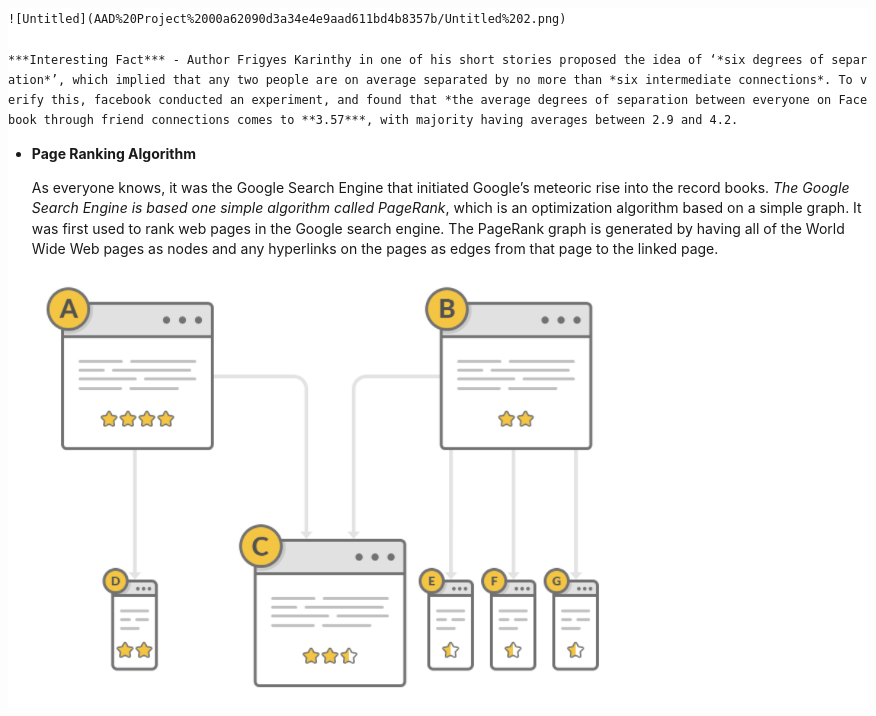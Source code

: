     ![Untitled](AAD%20Project%2000a62090d3a34e4e9aad611bd4b8357b/Untitled%202.png)
    
    ***Interesting Fact*** - Author Frigyes Karinthy in one of his short stories proposed the idea of ‘*six degrees of separation*’, which implied that any two people are on average separated by no more than *six intermediate connections*. To verify this, facebook conducted an experiment, and found that *the average degrees of separation between everyone on Facebook through friend connections comes to **3.57***, with majority having averages between 2.9 and 4.2.
    
- **Page Ranking Algorithm**
    
    As everyone knows, it was the Google Search Engine that initiated Google’s meteoric rise into the record books. *The Google Search Engine is based one simple algorithm called PageRank*, which is an optimization algorithm based on a simple graph. It was first used to rank web pages in the Google search engine. The PageRank graph is generated by having all of the World Wide Web pages as nodes and any hyperlinks on the pages as edges from that page to the linked page.
    
    ![A sample of how the graph for ranking looks like, with stars denoting the credibility of that page](AAD%20Project%2000a62090d3a34e4e9aad611bd4b8357b/Untitled%203.png)
    
